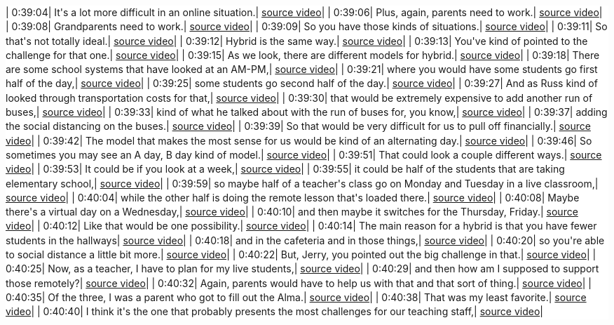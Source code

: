 | 0:39:04| It's a lot more difficult in an online situation.| [source video](https://archive.org/details/school-board-264-200629-community-task-force?start=2344)|
| 0:39:06| Plus, again, parents need to work.| [source video](https://archive.org/details/school-board-264-200629-community-task-force?start=2346)|
| 0:39:08| Grandparents need to work.| [source video](https://archive.org/details/school-board-264-200629-community-task-force?start=2348)|
| 0:39:09| So you have those kinds of situations.| [source video](https://archive.org/details/school-board-264-200629-community-task-force?start=2349)|
| 0:39:11| So that's not totally ideal.| [source video](https://archive.org/details/school-board-264-200629-community-task-force?start=2351)|
| 0:39:12| Hybrid is the same way.| [source video](https://archive.org/details/school-board-264-200629-community-task-force?start=2352)|
| 0:39:13| You've kind of pointed to the challenge for that one.| [source video](https://archive.org/details/school-board-264-200629-community-task-force?start=2353)|
| 0:39:15| As we look, there are different models for hybrid.| [source video](https://archive.org/details/school-board-264-200629-community-task-force?start=2355)|
| 0:39:18| There are some school systems that have looked at an AM-PM,| [source video](https://archive.org/details/school-board-264-200629-community-task-force?start=2358)|
| 0:39:21| where you would have some students go first half of the day,| [source video](https://archive.org/details/school-board-264-200629-community-task-force?start=2361)|
| 0:39:25| some students go second half of the day.| [source video](https://archive.org/details/school-board-264-200629-community-task-force?start=2365)|
| 0:39:27| And as Russ kind of looked through transportation costs for that,| [source video](https://archive.org/details/school-board-264-200629-community-task-force?start=2367)|
| 0:39:30| that would be extremely expensive to add another run of buses,| [source video](https://archive.org/details/school-board-264-200629-community-task-force?start=2370)|
| 0:39:33| kind of what he talked about with the run of buses for, you know,| [source video](https://archive.org/details/school-board-264-200629-community-task-force?start=2373)|
| 0:39:37| adding the social distancing on the buses.| [source video](https://archive.org/details/school-board-264-200629-community-task-force?start=2377)|
| 0:39:39| So that would be very difficult for us to pull off financially.| [source video](https://archive.org/details/school-board-264-200629-community-task-force?start=2379)|
| 0:39:42| The model that makes the most sense for us would be kind of an alternating day.| [source video](https://archive.org/details/school-board-264-200629-community-task-force?start=2382)|
| 0:39:46| So sometimes you may see an A day, B day kind of model.| [source video](https://archive.org/details/school-board-264-200629-community-task-force?start=2386)|
| 0:39:51| That could look a couple different ways.| [source video](https://archive.org/details/school-board-264-200629-community-task-force?start=2391)|
| 0:39:53| It could be if you look at a week,| [source video](https://archive.org/details/school-board-264-200629-community-task-force?start=2393)|
| 0:39:55| it could be half of the students that are taking elementary school,| [source video](https://archive.org/details/school-board-264-200629-community-task-force?start=2395)|
| 0:39:59| so maybe half of a teacher's class go on Monday and Tuesday in a live classroom,| [source video](https://archive.org/details/school-board-264-200629-community-task-force?start=2399)|
| 0:40:04| while the other half is doing the remote lesson that's loaded there.| [source video](https://archive.org/details/school-board-264-200629-community-task-force?start=2404)|
| 0:40:08| Maybe there's a virtual day on a Wednesday,| [source video](https://archive.org/details/school-board-264-200629-community-task-force?start=2408)|
| 0:40:10| and then maybe it switches for the Thursday, Friday.| [source video](https://archive.org/details/school-board-264-200629-community-task-force?start=2410)|
| 0:40:12| Like that would be one possibility.| [source video](https://archive.org/details/school-board-264-200629-community-task-force?start=2412)|
| 0:40:14| The main reason for a hybrid is that you have fewer students in the hallways| [source video](https://archive.org/details/school-board-264-200629-community-task-force?start=2414)|
| 0:40:18| and in the cafeteria and in those things,| [source video](https://archive.org/details/school-board-264-200629-community-task-force?start=2418)|
| 0:40:20| so you're able to social distance a little bit more.| [source video](https://archive.org/details/school-board-264-200629-community-task-force?start=2420)|
| 0:40:22| But, Jerry, you pointed out the big challenge in that.| [source video](https://archive.org/details/school-board-264-200629-community-task-force?start=2422)|
| 0:40:25| Now, as a teacher, I have to plan for my live students,| [source video](https://archive.org/details/school-board-264-200629-community-task-force?start=2425)|
| 0:40:29| and then how am I supposed to support those remotely?| [source video](https://archive.org/details/school-board-264-200629-community-task-force?start=2429)|
| 0:40:32| Again, parents would have to help us with that and that sort of thing.| [source video](https://archive.org/details/school-board-264-200629-community-task-force?start=2432)|
| 0:40:35| Of the three, I was a parent who got to fill out the Alma.| [source video](https://archive.org/details/school-board-264-200629-community-task-force?start=2435)|
| 0:40:38| That was my least favorite.| [source video](https://archive.org/details/school-board-264-200629-community-task-force?start=2438)|
| 0:40:40| I think it's the one that probably presents the most challenges for our teaching staff,| [source video](https://archive.org/details/school-board-264-200629-community-task-force?start=2440)|